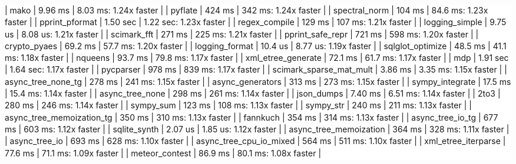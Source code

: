 | mako                       | 9.96 ms                                                         | 8.03 ms: 1.24x faster                                                           |
| pyflate                    | 424 ms                                                          | 342 ms: 1.24x faster                                                            |
| spectral_norm              | 104 ms                                                          | 84.6 ms: 1.23x faster                                                           |
| pprint_pformat             | 1.50 sec                                                        | 1.22 sec: 1.23x faster                                                          |
| regex_compile              | 129 ms                                                          | 107 ms: 1.21x faster                                                            |
| logging_simple             | 9.75 us                                                         | 8.08 us: 1.21x faster                                                           |
| scimark_fft                | 271 ms                                                          | 225 ms: 1.21x faster                                                            |
| pprint_safe_repr           | 721 ms                                                          | 598 ms: 1.20x faster                                                            |
| crypto_pyaes               | 69.2 ms                                                         | 57.7 ms: 1.20x faster                                                           |
| logging_format             | 10.4 us                                                         | 8.77 us: 1.19x faster                                                           |
| sqlglot_optimize           | 48.5 ms                                                         | 41.1 ms: 1.18x faster                                                           |
| nqueens                    | 93.7 ms                                                         | 79.8 ms: 1.17x faster                                                           |
| xml_etree_generate         | 72.1 ms                                                         | 61.7 ms: 1.17x faster                                                           |
| mdp                        | 1.91 sec                                                        | 1.64 sec: 1.17x faster                                                          |
| pycparser                  | 978 ms                                                          | 839 ms: 1.17x faster                                                            |
| scimark_sparse_mat_mult    | 3.86 ms                                                         | 3.35 ms: 1.15x faster                                                           |
| async_tree_none_tg         | 278 ms                                                          | 241 ms: 1.15x faster                                                            |
| async_generators           | 313 ms                                                          | 273 ms: 1.15x faster                                                            |
| sympy_integrate            | 17.5 ms                                                         | 15.4 ms: 1.14x faster                                                           |
| async_tree_none            | 298 ms                                                          | 261 ms: 1.14x faster                                                            |
| json_dumps                 | 7.40 ms                                                         | 6.51 ms: 1.14x faster                                                           |
| 2to3                       | 280 ms                                                          | 246 ms: 1.14x faster                                                            |
| sympy_sum                  | 123 ms                                                          | 108 ms: 1.13x faster                                                            |
| sympy_str                  | 240 ms                                                          | 211 ms: 1.13x faster                                                            |
| async_tree_memoization_tg  | 350 ms                                                          | 310 ms: 1.13x faster                                                            |
| fannkuch                   | 354 ms                                                          | 314 ms: 1.13x faster                                                            |
| async_tree_io_tg           | 677 ms                                                          | 603 ms: 1.12x faster                                                            |
| sqlite_synth               | 2.07 us                                                         | 1.85 us: 1.12x faster                                                           |
| async_tree_memoization     | 364 ms                                                          | 328 ms: 1.11x faster                                                            |
| async_tree_io              | 693 ms                                                          | 628 ms: 1.10x faster                                                            |
| async_tree_cpu_io_mixed    | 564 ms                                                          | 511 ms: 1.10x faster                                                            |
| xml_etree_iterparse        | 77.6 ms                                                         | 71.1 ms: 1.09x faster                                                           |
| meteor_contest             | 86.9 ms                                                         | 80.1 ms: 1.08x faster                                                           |